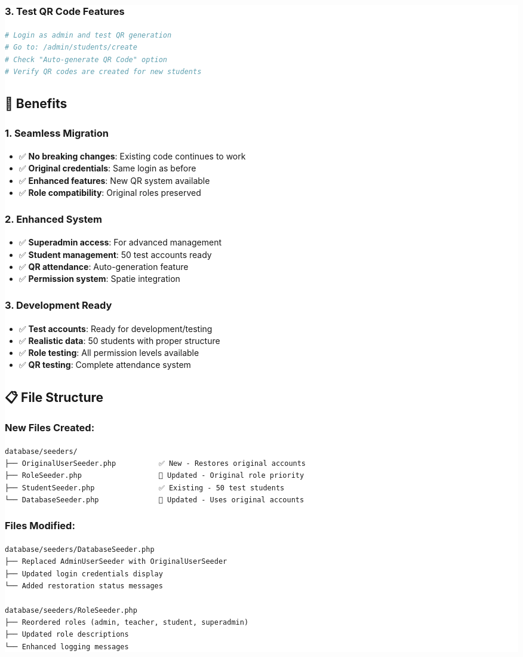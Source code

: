 ### **3. Test QR Code Features**
```bash
# Login as admin and test QR generation
# Go to: /admin/students/create
# Check "Auto-generate QR Code" option
# Verify QR codes are created for new students
```

## 🎯 **Benefits**

### **1. Seamless Migration**
- ✅ **No breaking changes**: Existing code continues to work
- ✅ **Original credentials**: Same login as before
- ✅ **Enhanced features**: New QR system available
- ✅ **Role compatibility**: Original roles preserved

### **2. Enhanced System**
- ✅ **Superadmin access**: For advanced management
- ✅ **Student management**: 50 test accounts ready
- ✅ **QR attendance**: Auto-generation feature
- ✅ **Permission system**: Spatie integration

### **3. Development Ready**
- ✅ **Test accounts**: Ready for development/testing
- ✅ **Realistic data**: 50 students with proper structure
- ✅ **Role testing**: All permission levels available
- ✅ **QR testing**: Complete attendance system

## 📋 **File Structure**

### **New Files Created:**
```
database/seeders/
├── OriginalUserSeeder.php          ✅ New - Restores original accounts
├── RoleSeeder.php                  🔄 Updated - Original role priority
├── StudentSeeder.php               ✅ Existing - 50 test students
└── DatabaseSeeder.php              🔄 Updated - Uses original accounts
```

### **Files Modified:**
```
database/seeders/DatabaseSeeder.php
├── Replaced AdminUserSeeder with OriginalUserSeeder
├── Updated login credentials display
└── Added restoration status messages

database/seeders/RoleSeeder.php
├── Reordered roles (admin, teacher, student, superadmin)
├── Updated role descriptions
└── Enhanced logging messages
```
